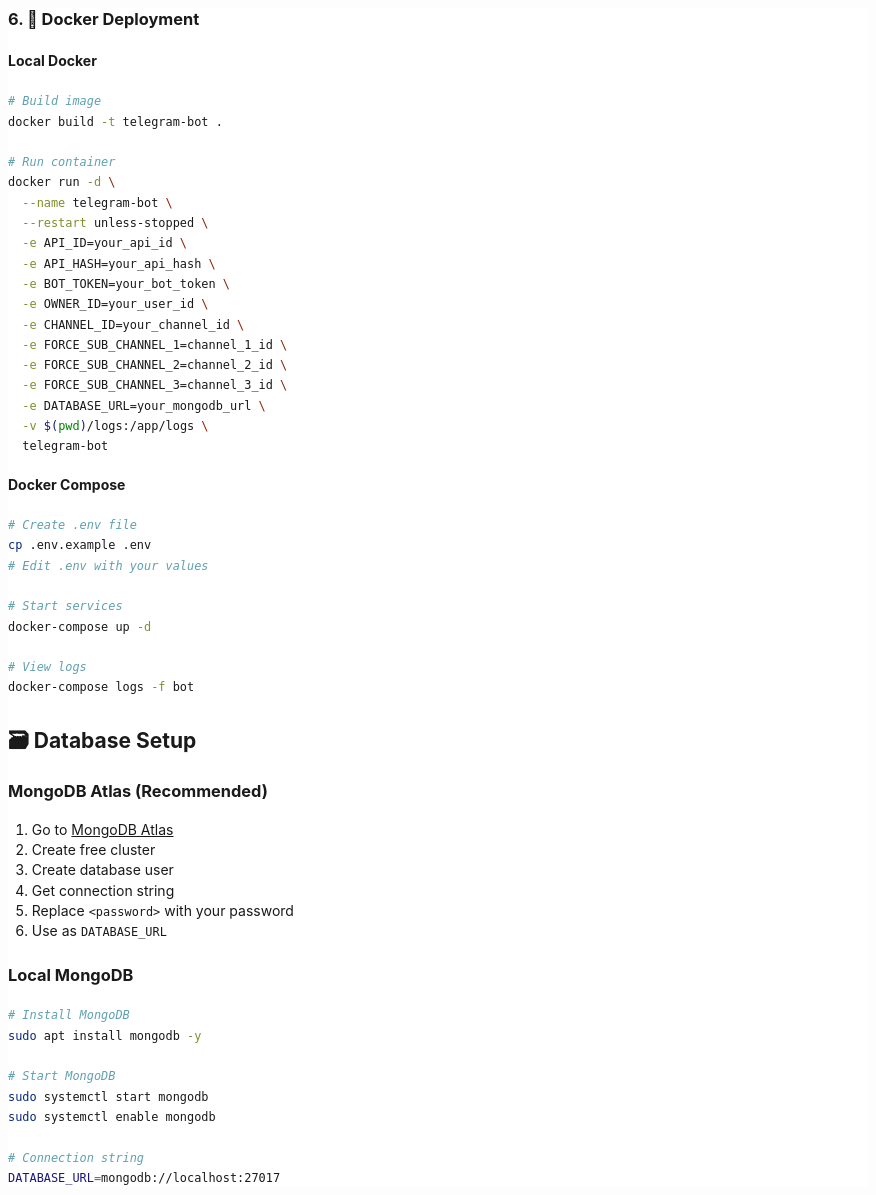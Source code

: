 ### 6. 🐳 Docker Deployment

#### Local Docker
```bash
# Build image
docker build -t telegram-bot .

# Run container
docker run -d \
  --name telegram-bot \
  --restart unless-stopped \
  -e API_ID=your_api_id \
  -e API_HASH=your_api_hash \
  -e BOT_TOKEN=your_bot_token \
  -e OWNER_ID=your_user_id \
  -e CHANNEL_ID=your_channel_id \
  -e FORCE_SUB_CHANNEL_1=channel_1_id \
  -e FORCE_SUB_CHANNEL_2=channel_2_id \
  -e FORCE_SUB_CHANNEL_3=channel_3_id \
  -e DATABASE_URL=your_mongodb_url \
  -v $(pwd)/logs:/app/logs \
  telegram-bot
```

#### Docker Compose
```bash
# Create .env file
cp .env.example .env
# Edit .env with your values

# Start services
docker-compose up -d

# View logs
docker-compose logs -f bot
```

## 🗃️ Database Setup

### MongoDB Atlas (Recommended)
1. Go to [MongoDB Atlas](https://cloud.mongodb.com)
2. Create free cluster
3. Create database user
4. Get connection string
5. Replace `<password>` with your password
6. Use as `DATABASE_URL`

### Local MongoDB
```bash
# Install MongoDB
sudo apt install mongodb -y

# Start MongoDB
sudo systemctl start mongodb
sudo systemctl enable mongodb

# Connection string
DATABASE_URL=mongodb://localhost:27017
```
